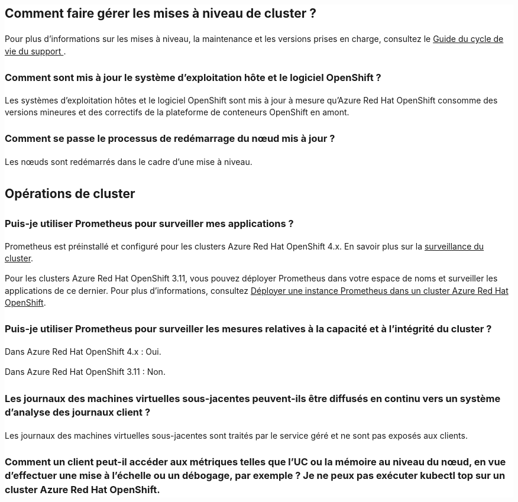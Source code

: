 ## <a name="how-do-i-handle-cluster-upgrades"></a>Comment faire gérer les mises à niveau de cluster ?

Pour plus d’informations sur les mises à niveau, la maintenance et les versions prises en charge, consultez le [Guide du cycle de vie du support ](support-lifecycle.md).

### <a name="how-will-the-host-operating-system-and-openshift-software-be-updated"></a>Comment sont mis à jour le système d’exploitation hôte et le logiciel OpenShift ?

Les systèmes d’exploitation hôtes et le logiciel OpenShift sont mis à jour à mesure qu’Azure Red Hat OpenShift consomme des versions mineures et des correctifs de la plateforme de conteneurs OpenShift en amont.

### <a name="whats-the-process-to-reboot-the-updated-node"></a>Comment se passe le processus de redémarrage du nœud mis à jour ?

Les nœuds sont redémarrés dans le cadre d’une mise à niveau.

## <a name="cluster-operations"></a>Opérations de cluster

### <a name="can-i-use-prometheus-to-monitor-my-applications"></a>Puis-je utiliser Prometheus pour surveiller mes applications ?

Prometheus est préinstallé et configuré pour les clusters Azure Red Hat OpenShift 4.x. En savoir plus sur la [surveillance du cluster](https://docs.openshift.com/container-platform/4.6/operators/operator_sdk/osdk-monitoring-prometheus.html).

Pour les clusters Azure Red Hat OpenShift 3.11, vous pouvez déployer Prometheus dans votre espace de noms et surveiller les applications de ce dernier. Pour plus d’informations, consultez [Déployer une instance Prometheus dans un cluster Azure Red Hat OpenShift](howto-deploy-prometheus.md).

### <a name="can-i-use-prometheus-to-monitor-metrics-related-to-cluster-health-and-capacity"></a>Puis-je utiliser Prometheus pour surveiller les mesures relatives à la capacité et à l’intégrité du cluster ?

Dans Azure Red Hat OpenShift 4.x : Oui.

Dans Azure Red Hat OpenShift 3.11 : Non.

### <a name="can-logs-of-underlying-vms-be-streamed-out-to-a-customer-log-analysis-system"></a>Les journaux des machines virtuelles sous-jacentes peuvent-ils être diffusés en continu vers un système d’analyse des journaux client ?

Les journaux des machines virtuelles sous-jacentes sont traités par le service géré et ne sont pas exposés aux clients.

### <a name="how-can-a-customer-get-access-to-metrics-like-cpumemory-at-the-node-level-to-take-action-to-scale-debug-issues-etc-i-cannot-seem-to-run-kubectl-top-on-an-azure-red-hat-openshift-cluster"></a>Comment un client peut-il accéder aux métriques telles que l’UC ou la mémoire au niveau du nœud, en vue d’effectuer une mise à l’échelle ou un débogage, par exemple ? Je ne peux pas exécuter kubectl top sur un cluster Azure Red Hat OpenShift.
